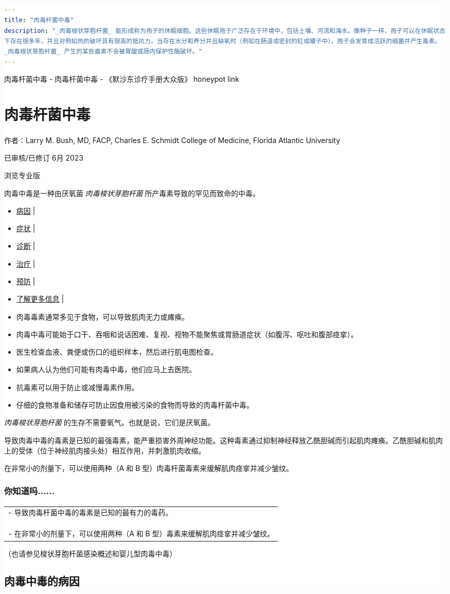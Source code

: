 ```yaml
---
title: "肉毒杆菌中毒"
description: "_肉毒梭状芽胞杆菌_ 能形成称为孢子的休眠细胞。这些休眠孢子广泛存在于环境中，包括土壤、河流和海水。像种子一样，孢子可以在休眠状态下存在很多年，并且对例如热的破坏具有很高的抵抗力。当存在水分和养分并且缺氧时（例如在肠道或密封的缸或罐子中），孢子会发育成活跃的细菌并产生毒素。 _肉毒梭状芽胞杆菌_ 产生的某些毒素不会被胃酸或肠内保护性酶破坏。"
---
```


﻿肉毒杆菌中毒 \- 肉毒杆菌中毒 \- 《默沙东诊疗手册大众版》 honeypot link

# 肉毒杆菌中毒

作者：Larry M. Bush, MD, FACP, Charles E. Schmidt College of Medicine, Florida Atlantic
University

已审核/已修订 6月 2023

浏览专业版

肉毒中毒是一种由厌氧菌 _肉毒梭状芽胞杆菌_ 所产毒素导致的罕见而致命的中毒。

- [病因](#病因_v1560959_zh) \|
- [症状](#症状_v1560984_zh) \|
- [诊断](#诊断_v1560993_zh) \|
- [治疗](#治疗_v1561036_zh) \|
- [预防](#预防_v1561002_zh) \|
- [了解更多信息](#了解更多信息_v53774565_zh) \|

- 肉毒毒素通常多见于食物，可以导致肌肉无力或瘫痪。

- 肉毒中毒可能始于口干、吞咽和说话困难、复视、视物不能聚焦或胃肠道症状（如腹泻、呕吐和腹部痉挛）。

- 医生检查血液、粪便或伤口的组织样本，然后进行肌电图检查。

- 如果病人认为他们可能有肉毒中毒，他们应马上去医院。

- 抗毒素可以用于防止或减慢毒素作用。

- 仔细的食物准备和储存可防止因食用被污染的食物而导致的肉毒杆菌中毒。


_肉毒梭状芽胞杆菌_ 的生存不需要氧气。也就是说，它们是厌氧菌。

导致肉毒中毒的毒素是已知的最强毒素，能严重损害外周神经功能。这种毒素通过抑制神经释放乙酰胆碱而引起肌肉瘫痪。乙酰胆碱和肌肉上的受体（位于神经肌肉接头处）相互作用，并刺激肌肉收缩。

在非常小的剂量下，可以使用两种（A 和 B 型）肉毒杆菌毒素来缓解肌肉痉挛并减少皱纹。

### 你知道吗……

|     |
| --- |
| - 导致肉毒杆菌中毒的毒素是已知的最有力的毒药。<br>  <br>- 在非常小的剂量下，可以使用两种（A 和 B 型）毒素来缓解肌肉痉挛并减少皱纹。 |

（也请参见梭状芽胞杆菌感染概述和婴儿型肉毒中毒）

## 肉毒中毒的病因
